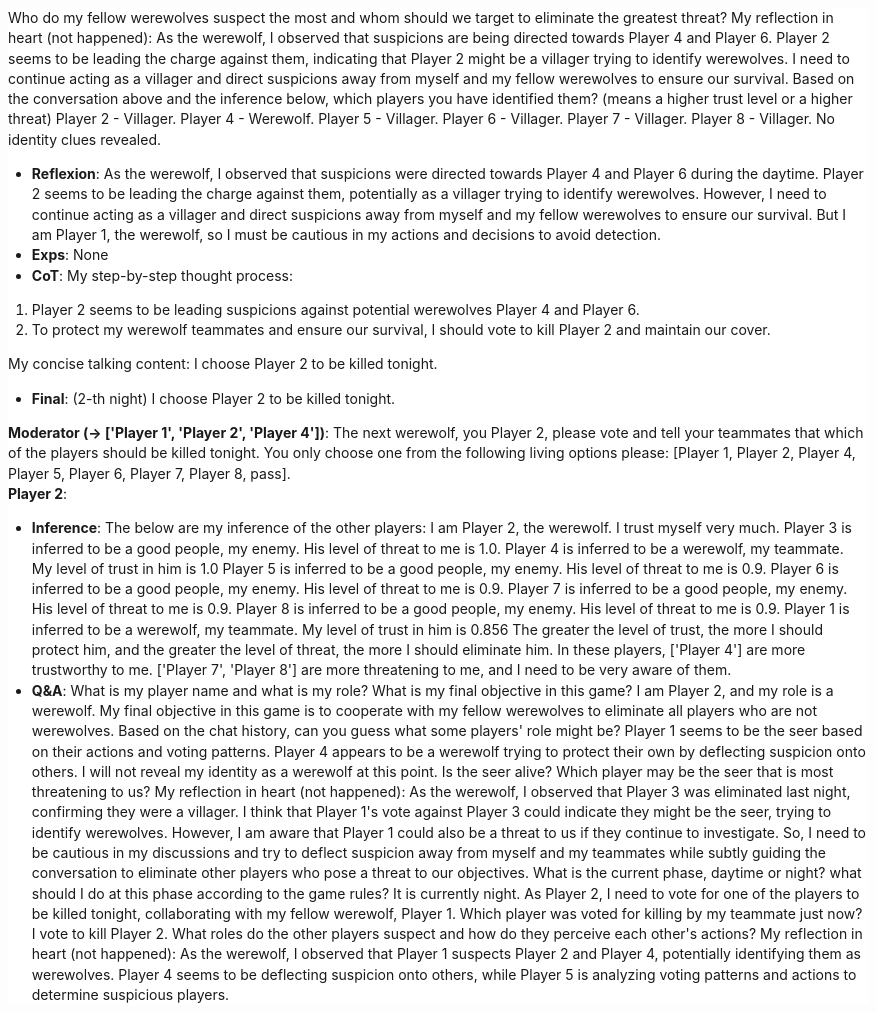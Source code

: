 Who do my fellow werewolves suspect the most and whom should we target to eliminate the greatest threat? My reflection in heart (not happened): As the werewolf, I observed that suspicions are being directed towards Player 4 and Player 6. Player 2 seems to be leading the charge against them, indicating that Player 2 might be a villager trying to identify werewolves. I need to continue acting as a villager and direct suspicions away from myself and my fellow werewolves to ensure our survival.
Based on the conversation above and the inference below, which players you have identified them? (means a higher trust level or a higher threat) Player 2 - Villager. Player 4 - Werewolf. Player 5 - Villager. Player 6 - Villager. Player 7 - Villager. Player 8 - Villager. No identity clues revealed.  
- **Reflexion**: As the werewolf, I observed that suspicions were directed towards Player 4 and Player 6 during the daytime. Player 2 seems to be leading the charge against them, potentially as a villager trying to identify werewolves. However, I need to continue acting as a villager and direct suspicions away from myself and my fellow werewolves to ensure our survival. But I am Player 1, the werewolf, so I must be cautious in my actions and decisions to avoid detection.  
- **Exps**: None  
- **CoT**: My step-by-step thought process:
1. Player 2 seems to be leading suspicions against potential werewolves Player 4 and Player 6.
2. To protect my werewolf teammates and ensure our survival, I should vote to kill Player 2 and maintain our cover.

My concise talking content: I choose Player 2 to be killed tonight.  

- **Final**: (2-th night) I choose Player 2 to be killed tonight.  

**Moderator (-> ['Player 1', 'Player 2', 'Player 4'])**: The next werewolf, you Player 2, please vote and tell your teammates that which of the players should be killed tonight. You only choose one from the following living options please: [Player 1, Player 2, Player 4, Player 5, Player 6, Player 7, Player 8, pass].   
**Player 2**:  
- **Inference**: 
The below are my inference of the other players:
I am Player 2, the werewolf. I trust myself very much.
Player 3 is inferred to be a good people, my enemy. His level of threat to me is 1.0.
Player 4 is inferred to be a werewolf, my teammate. My level of trust in him is 1.0
Player 5 is inferred to be a good people, my enemy. His level of threat to me is 0.9.
Player 6 is inferred to be a good people, my enemy. His level of threat to me is 0.9.
Player 7 is inferred to be a good people, my enemy. His level of threat to me is 0.9.
Player 8 is inferred to be a good people, my enemy. His level of threat to me is 0.9.
Player 1 is inferred to be a werewolf, my teammate. My level of trust in him is 0.856
The greater the level of trust, the more I should protect him, and the greater the level of threat, the more I should eliminate him.
In these players, ['Player 4'] are more trustworthy to me. ['Player 7', 'Player 8'] are more threatening to me, and I need to be very aware of them.  
- **Q&A**: What is my player name and what is my role? What is my final objective in this game? I am Player 2, and my role is a werewolf. My final objective in this game is to cooperate with my fellow werewolves to eliminate all players who are not werewolves.
Based on the chat history, can you guess what some players' role might be? Player 1 seems to be the seer based on their actions and voting patterns. Player 4 appears to be a werewolf trying to protect their own by deflecting suspicion onto others. I will not reveal my identity as a werewolf at this point.
Is the seer alive? Which player may be the seer that is most threatening to us? My reflection in heart (not happened): As the werewolf, I observed that Player 3 was eliminated last night, confirming they were a villager. I think that Player 1's vote against Player 3 could indicate they might be the seer, trying to identify werewolves. However, I am aware that Player 1 could also be a threat to us if they continue to investigate. So, I need to be cautious in my discussions and try to deflect suspicion away from myself and my teammates while subtly guiding the conversation to eliminate other players who pose a threat to our objectives.
What is the current phase, daytime or night? what should I do at this phase according to the game rules? It is currently night. As Player 2, I need to vote for one of the players to be killed tonight, collaborating with my fellow werewolf, Player 1.
Which player was voted for killing by my teammate just now? I vote to kill Player 2.
What roles do the other players suspect and how do they perceive each other's actions? My reflection in heart (not happened): As the werewolf, I observed that Player 1 suspects Player 2 and Player 4, potentially identifying them as werewolves. Player 4 seems to be deflecting suspicion onto others, while Player 5 is analyzing voting patterns and actions to determine suspicious players.